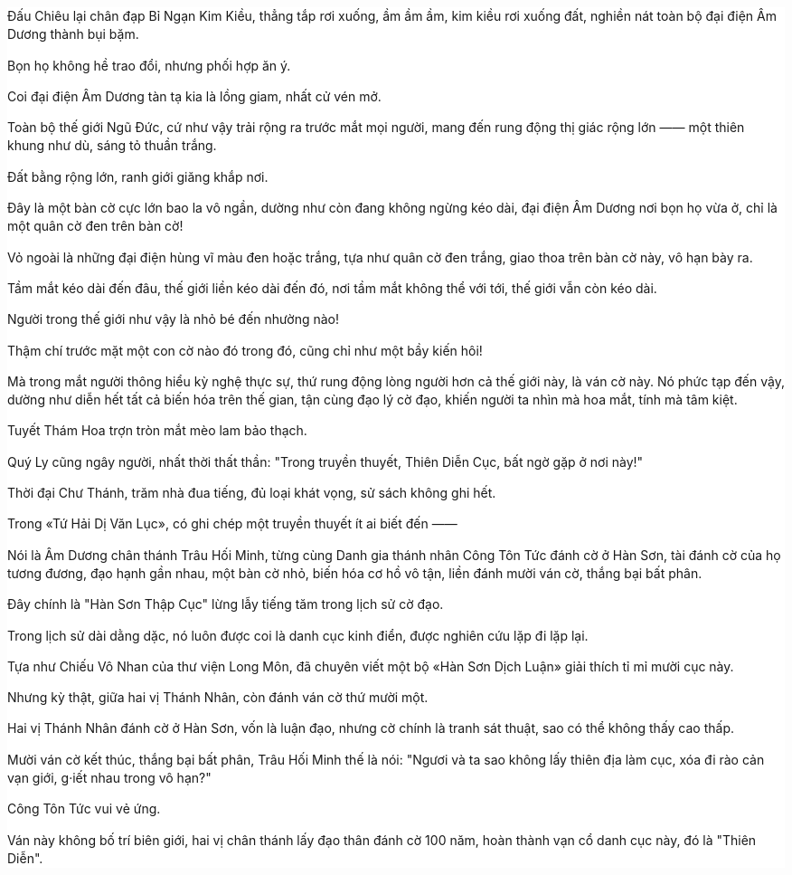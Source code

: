 Đấu Chiêu lại chân đạp Bỉ Ngạn Kim Kiều, thẳng tắp rơi xuống, ầm ầm ầm, kim kiều rơi xuống đất, nghiền nát toàn bộ đại điện Âm Dương thành bụi bặm.

Bọn họ không hề trao đổi, nhưng phối hợp ăn ý.

Coi đại điện Âm Dương tàn tạ kia là lồng giam, nhất cử vén mở.

Toàn bộ thế giới Ngũ Đức, cứ như vậy trải rộng ra trước mắt mọi người, mang đến rung động thị giác rộng lớn —— một thiên khung như dù, sáng tỏ thuần trắng.

Đất bằng rộng lớn, ranh giới giăng khắp nơi.

Đây là một bàn cờ cực lớn bao la vô ngần, dường như còn đang không ngừng kéo dài, đại điện Âm Dương nơi bọn họ vừa ở, chỉ là một quân cờ đen trên bàn cờ!

Vỏ ngoài là những đại điện hùng vĩ màu đen hoặc trắng, tựa như quân cờ đen trắng, giao thoa trên bàn cờ này, vô hạn bày ra.

Tầm mắt kéo dài đến đâu, thế giới liền kéo dài đến đó, nơi tầm mắt không thể với tới, thế giới vẫn còn kéo dài.

Người trong thế giới như vậy là nhỏ bé đến nhường nào!

Thậm chí trước mặt một con cờ nào đó trong đó, cũng chỉ như một bầy kiến hôi!

Mà trong mắt người thông hiểu kỳ nghệ thực sự, thứ rung động lòng người hơn cả thế giới này, là ván cờ này. Nó phức tạp đến vậy, dường như diễn hết tất cả biến hóa trên thế gian, tận cùng đạo lý cờ đạo, khiến người ta nhìn mà hoa mắt, tính mà tâm kiệt.

Tuyết Thám Hoa trợn tròn mắt mèo lam bảo thạch.

Quý Ly cũng ngây người, nhất thời thất thần: "Trong truyền thuyết, Thiên Diễn Cục, bất ngờ gặp ở nơi này!"

Thời đại Chư Thánh, trăm nhà đua tiếng, đủ loại khát vọng, sử sách không ghi hết.

Trong «Tứ Hải Dị Văn Lục», có ghi chép một truyền thuyết ít ai biết đến ——

Nói là Âm Dương chân thánh Trâu Hối Minh, từng cùng Danh gia thánh nhân Công Tôn Tức đánh cờ ở Hàn Sơn, tài đánh cờ của họ tương đương, đạo hạnh gần nhau, một bàn cờ nhỏ, biến hóa cơ hồ vô tận, liền đánh mười ván cờ, thắng bại bất phân.

Đây chính là "Hàn Sơn Thập Cục" lừng lẫy tiếng tăm trong lịch sử cờ đạo.

Trong lịch sử dài dằng dặc, nó luôn được coi là danh cục kinh điển, được nghiên cứu lặp đi lặp lại.

Tựa như Chiếu Vô Nhan của thư viện Long Môn, đã chuyên viết một bộ «Hàn Sơn Dịch Luận» giải thích tỉ mỉ mười cục này.

Nhưng kỳ thật, giữa hai vị Thánh Nhân, còn đánh ván cờ thứ mười một.

Hai vị Thánh Nhân đánh cờ ở Hàn Sơn, vốn là luận đạo, nhưng cờ chính là tranh sát thuật, sao có thể không thấy cao thấp.

Mười ván cờ kết thúc, thắng bại bất phân, Trâu Hối Minh thế là nói: "Ngươi và ta sao không lấy thiên địa làm cục, xóa đi rào cản vạn giới, g·iết nhau trong vô hạn?"

Công Tôn Tức vui vẻ ứng.

Ván này không bố trí biên giới, hai vị chân thánh lấy đạo thân đánh cờ 100 năm, hoàn thành vạn cổ danh cục này, đó là "Thiên Diễn".
